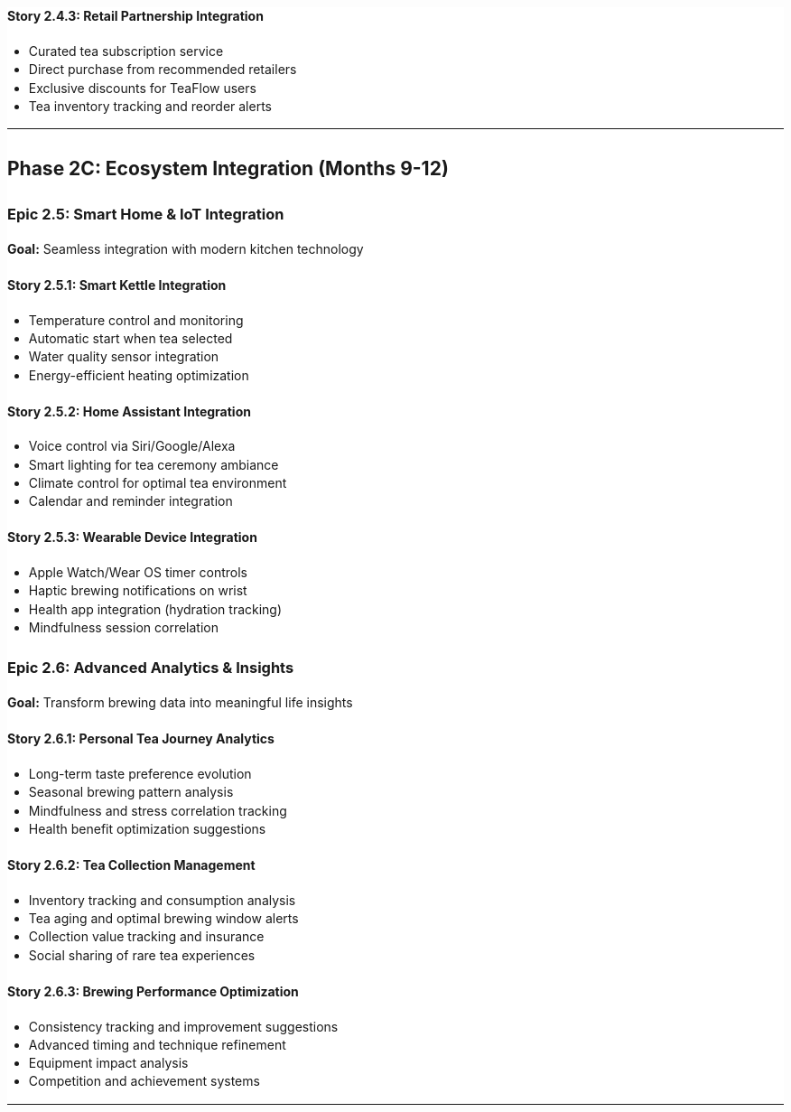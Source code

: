 #### Story 2.4.3: Retail Partnership Integration
- Curated tea subscription service
- Direct purchase from recommended retailers
- Exclusive discounts for TeaFlow users
- Tea inventory tracking and reorder alerts

---

## Phase 2C: Ecosystem Integration (Months 9-12)

### Epic 2.5: Smart Home & IoT Integration

**Goal:** Seamless integration with modern kitchen technology

#### Story 2.5.1: Smart Kettle Integration
- Temperature control and monitoring
- Automatic start when tea selected
- Water quality sensor integration
- Energy-efficient heating optimization

#### Story 2.5.2: Home Assistant Integration
- Voice control via Siri/Google/Alexa
- Smart lighting for tea ceremony ambiance
- Climate control for optimal tea environment
- Calendar and reminder integration

#### Story 2.5.3: Wearable Device Integration
- Apple Watch/Wear OS timer controls
- Haptic brewing notifications on wrist
- Health app integration (hydration tracking)
- Mindfulness session correlation

### Epic 2.6: Advanced Analytics & Insights

**Goal:** Transform brewing data into meaningful life insights

#### Story 2.6.1: Personal Tea Journey Analytics
- Long-term taste preference evolution
- Seasonal brewing pattern analysis
- Mindfulness and stress correlation tracking
- Health benefit optimization suggestions

#### Story 2.6.2: Tea Collection Management
- Inventory tracking and consumption analysis
- Tea aging and optimal brewing window alerts
- Collection value tracking and insurance
- Social sharing of rare tea experiences

#### Story 2.6.3: Brewing Performance Optimization
- Consistency tracking and improvement suggestions
- Advanced timing and technique refinement
- Equipment impact analysis
- Competition and achievement systems

---